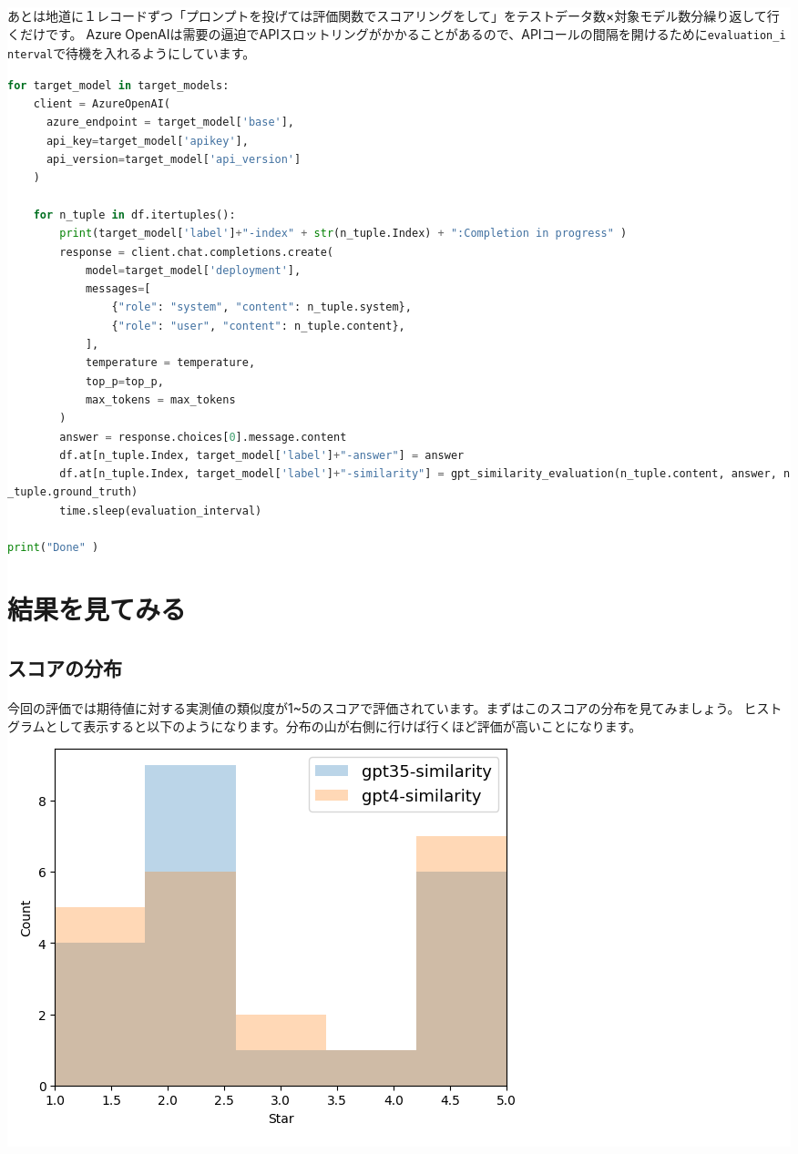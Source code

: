 あとは地道に１レコードずつ「プロンプトを投げては評価関数でスコアリングをして」をテストデータ数×対象モデル数分繰り返して行くだけです。
Azure OpenAIは需要の逼迫でAPIスロットリングがかかることがあるので、APIコールの間隔を開けるために`evaluation_interval`で待機を入れるようにしています。

```python
for target_model in target_models:
    client = AzureOpenAI(
      azure_endpoint = target_model['base'], 
      api_key=target_model['apikey'],  
      api_version=target_model['api_version']
    )
    
    for n_tuple in df.itertuples():
        print(target_model['label']+"-index" + str(n_tuple.Index) + ":Completion in progress" )
        response = client.chat.completions.create(
            model=target_model['deployment'],
            messages=[
                {"role": "system", "content": n_tuple.system},
                {"role": "user", "content": n_tuple.content},
            ],
            temperature = temperature,
            top_p=top_p,
            max_tokens = max_tokens
        )
        answer = response.choices[0].message.content
        df.at[n_tuple.Index, target_model['label']+"-answer"] = answer
        df.at[n_tuple.Index, target_model['label']+"-similarity"] = gpt_similarity_evaluation(n_tuple.content, answer, n_tuple.ground_truth)
        time.sleep(evaluation_interval)
        
print("Done" )
```



# 結果を見てみる
## スコアの分布
今回の評価では期待値に対する実測値の類似度が1~5のスコアで評価されています。まずはこのスコアの分布を見てみましょう。
ヒストグラムとして表示すると以下のようになります。分布の山が右側に行けば行くほど評価が高いことになります。
![](/images/llm-testing-in-notebook/hist.png)
